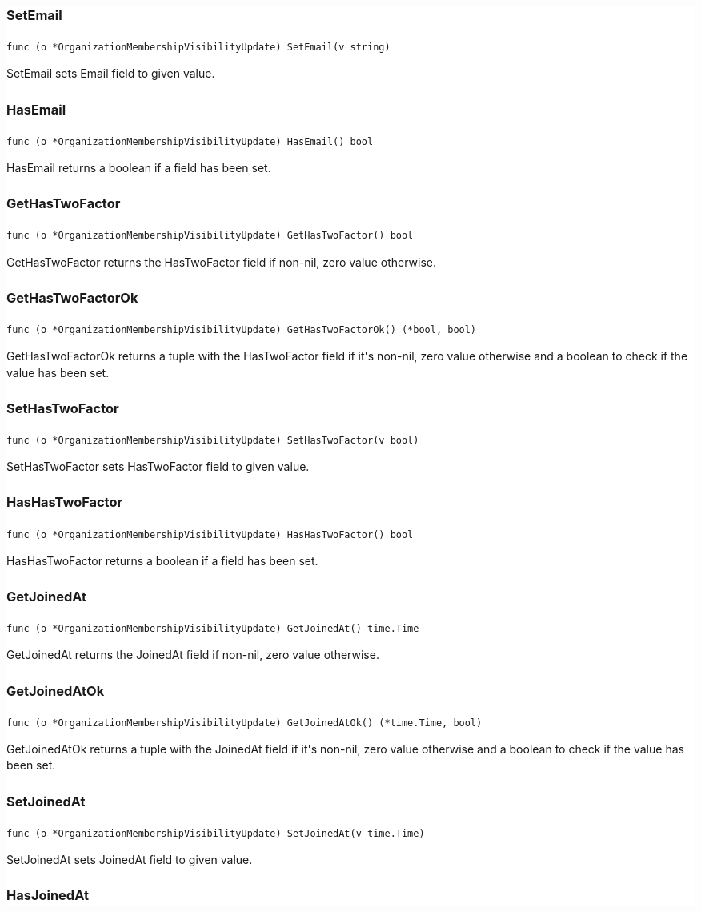 ### SetEmail

`func (o *OrganizationMembershipVisibilityUpdate) SetEmail(v string)`

SetEmail sets Email field to given value.

### HasEmail

`func (o *OrganizationMembershipVisibilityUpdate) HasEmail() bool`

HasEmail returns a boolean if a field has been set.

### GetHasTwoFactor

`func (o *OrganizationMembershipVisibilityUpdate) GetHasTwoFactor() bool`

GetHasTwoFactor returns the HasTwoFactor field if non-nil, zero value otherwise.

### GetHasTwoFactorOk

`func (o *OrganizationMembershipVisibilityUpdate) GetHasTwoFactorOk() (*bool, bool)`

GetHasTwoFactorOk returns a tuple with the HasTwoFactor field if it's non-nil, zero value otherwise
and a boolean to check if the value has been set.

### SetHasTwoFactor

`func (o *OrganizationMembershipVisibilityUpdate) SetHasTwoFactor(v bool)`

SetHasTwoFactor sets HasTwoFactor field to given value.

### HasHasTwoFactor

`func (o *OrganizationMembershipVisibilityUpdate) HasHasTwoFactor() bool`

HasHasTwoFactor returns a boolean if a field has been set.

### GetJoinedAt

`func (o *OrganizationMembershipVisibilityUpdate) GetJoinedAt() time.Time`

GetJoinedAt returns the JoinedAt field if non-nil, zero value otherwise.

### GetJoinedAtOk

`func (o *OrganizationMembershipVisibilityUpdate) GetJoinedAtOk() (*time.Time, bool)`

GetJoinedAtOk returns a tuple with the JoinedAt field if it's non-nil, zero value otherwise
and a boolean to check if the value has been set.

### SetJoinedAt

`func (o *OrganizationMembershipVisibilityUpdate) SetJoinedAt(v time.Time)`

SetJoinedAt sets JoinedAt field to given value.

### HasJoinedAt
